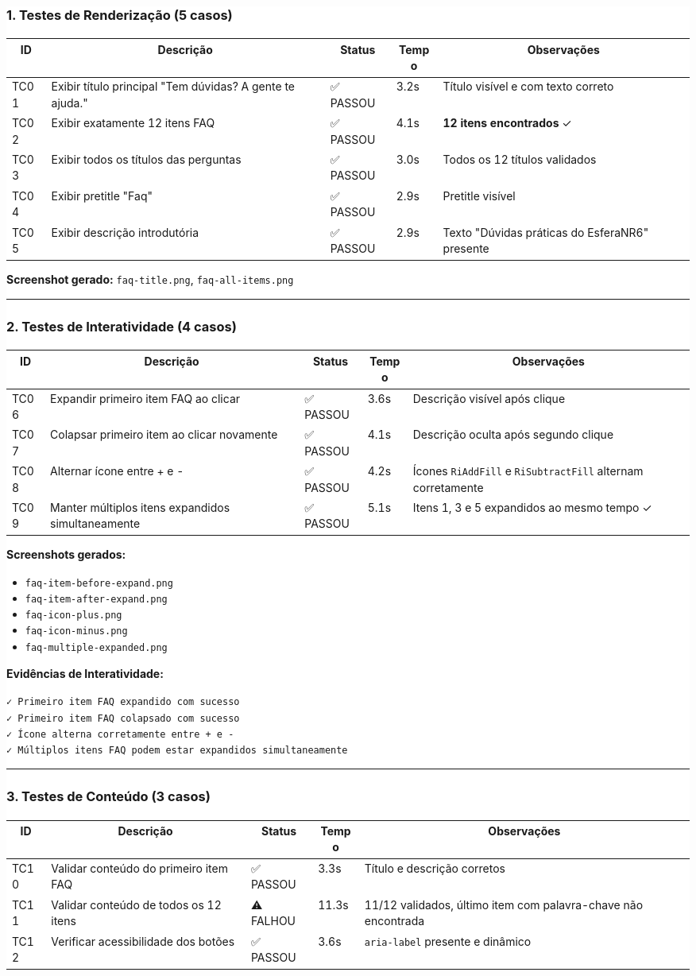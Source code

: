 ### 1. Testes de Renderização (5 casos)

| ID | Descrição | Status | Tempo | Observações |
|----|-----------|--------|-------|-------------|
| TC01 | Exibir título principal "Tem dúvidas? A gente te ajuda." | ✅ PASSOU | 3.2s | Título visível e com texto correto |
| TC02 | Exibir exatamente 12 itens FAQ | ✅ PASSOU | 4.1s | **12 itens encontrados** ✓ |
| TC03 | Exibir todos os títulos das perguntas | ✅ PASSOU | 3.0s | Todos os 12 títulos validados |
| TC04 | Exibir pretitle "Faq" | ✅ PASSOU | 2.9s | Pretitle visível |
| TC05 | Exibir descrição introdutória | ✅ PASSOU | 2.9s | Texto "Dúvidas práticas do EsferaNR6" presente |

**Screenshot gerado:** `faq-title.png`, `faq-all-items.png`

---

### 2. Testes de Interatividade (4 casos)

| ID | Descrição | Status | Tempo | Observações |
|----|-----------|--------|-------|-------------|
| TC06 | Expandir primeiro item FAQ ao clicar | ✅ PASSOU | 3.6s | Descrição visível após clique |
| TC07 | Colapsar primeiro item ao clicar novamente | ✅ PASSOU | 4.1s | Descrição oculta após segundo clique |
| TC08 | Alternar ícone entre + e - | ✅ PASSOU | 4.2s | Ícones `RiAddFill` e `RiSubtractFill` alternam corretamente |
| TC09 | Manter múltiplos itens expandidos simultaneamente | ✅ PASSOU | 5.1s | Itens 1, 3 e 5 expandidos ao mesmo tempo ✓ |

**Screenshots gerados:**
- `faq-item-before-expand.png`
- `faq-item-after-expand.png`
- `faq-icon-plus.png`
- `faq-icon-minus.png`
- `faq-multiple-expanded.png`

**Evidências de Interatividade:**
```
✓ Primeiro item FAQ expandido com sucesso
✓ Primeiro item FAQ colapsado com sucesso
✓ Ícone alterna corretamente entre + e -
✓ Múltiplos itens FAQ podem estar expandidos simultaneamente
```

---

### 3. Testes de Conteúdo (3 casos)

| ID | Descrição | Status | Tempo | Observações |
|----|-----------|--------|-------|-------------|
| TC10 | Validar conteúdo do primeiro item FAQ | ✅ PASSOU | 3.3s | Título e descrição corretos |
| TC11 | Validar conteúdo de todos os 12 itens | ⚠️ FALHOU | 11.3s | 11/12 validados, último item com palavra-chave não encontrada |
| TC12 | Verificar acessibilidade dos botões | ✅ PASSOU | 3.6s | `aria-label` presente e dinâmico |
